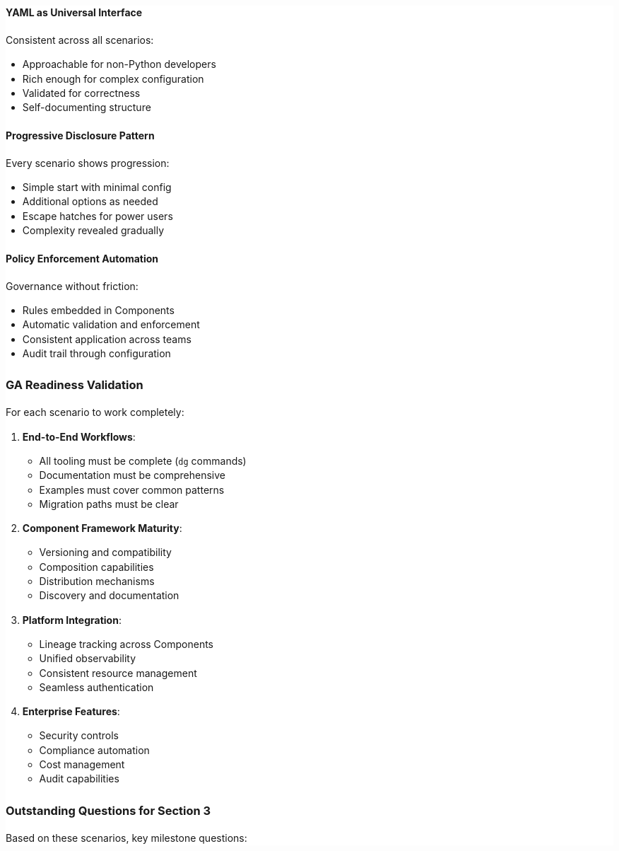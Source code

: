 #### YAML as Universal Interface
Consistent across all scenarios:
- Approachable for non-Python developers
- Rich enough for complex configuration
- Validated for correctness
- Self-documenting structure

#### Progressive Disclosure Pattern
Every scenario shows progression:
- Simple start with minimal config
- Additional options as needed
- Escape hatches for power users
- Complexity revealed gradually

#### Policy Enforcement Automation
Governance without friction:
- Rules embedded in Components
- Automatic validation and enforcement
- Consistent application across teams
- Audit trail through configuration

### GA Readiness Validation

For each scenario to work completely:

1. **End-to-End Workflows**: 
   - All tooling must be complete (`dg` commands)
   - Documentation must be comprehensive
   - Examples must cover common patterns
   - Migration paths must be clear

2. **Component Framework Maturity**:
   - Versioning and compatibility
   - Composition capabilities
   - Distribution mechanisms
   - Discovery and documentation

3. **Platform Integration**:
   - Lineage tracking across Components
   - Unified observability
   - Consistent resource management
   - Seamless authentication

4. **Enterprise Features**:
   - Security controls
   - Compliance automation
   - Cost management
   - Audit capabilities

### Outstanding Questions for Section 3

Based on these scenarios, key milestone questions:
